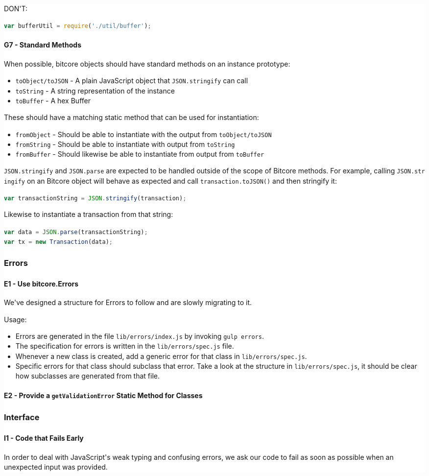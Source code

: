 DON'T:

```javascript
var bufferUtil = require('./util/buffer');
```

#### G7 - Standard Methods

When possible, bitcore objects should have standard methods on an instance prototype:

- `toObject/toJSON` - A plain JavaScript object that `JSON.stringify` can call
- `toString` - A string representation of the instance
- `toBuffer` - A hex Buffer

These should have a matching static method that can be used for instantiation:

- `fromObject` - Should be able to instantiate with the output from `toObject/toJSON`
- `fromString` - Should be able to instantiate with output from `toString`
- `fromBuffer` - Should likewise be able to instantiate from output from `toBuffer`

`JSON.stringify` and `JSON.parse` are expected to be handled outside of the scope of Bitcore methods. For example, calling `JSON.stringify` on an Bitcore object will behave as expected and call `transaction.toJSON()` and then stringify it:

```javascript
var transactionString = JSON.stringify(transaction);
```

Likewise to instantiate a transaction from that string:

```javascript
var data = JSON.parse(transactionString);
var tx = new Transaction(data);
```

### Errors

#### E1 - Use bitcore.Errors

We've designed a structure for Errors to follow and are slowly migrating to it.

Usage:

- Errors are generated in the file `lib/errors/index.js` by invoking `gulp errors`.
- The specification for errors is written in the `lib/errors/spec.js` file.
- Whenever a new class is created, add a generic error for that class in `lib/errors/spec.js`.
- Specific errors for that class should subclass that error. Take a look at the structure in `lib/errors/spec.js`, it should be clear how subclasses are generated from that file.

#### E2 - Provide a `getValidationError` Static Method for Classes

### Interface

#### I1 - Code that Fails Early

In order to deal with JavaScript's weak typing and confusing errors, we ask our code to fail as soon as possible when an unexpected input was provided.
